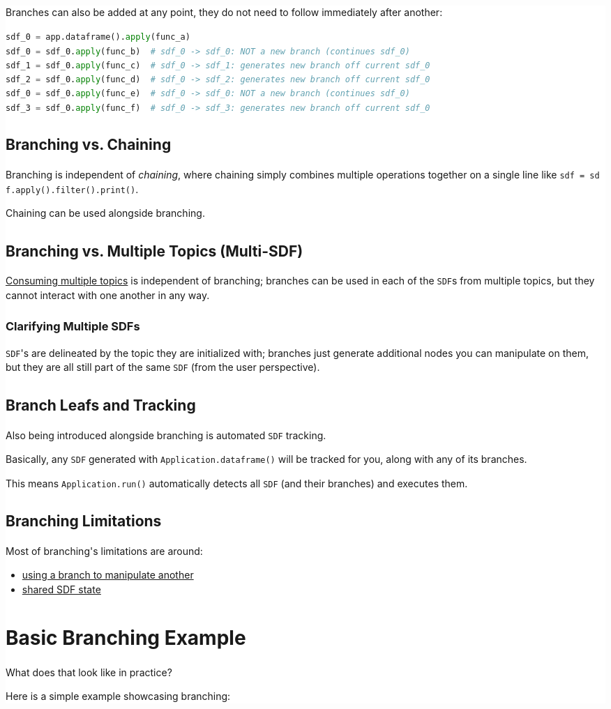 Branches can also be added at any point, they do not need to follow immediately after
another:

```python
sdf_0 = app.dataframe().apply(func_a)
sdf_0 = sdf_0.apply(func_b)  # sdf_0 -> sdf_0: NOT a new branch (continues sdf_0)
sdf_1 = sdf_0.apply(func_c)  # sdf_0 -> sdf_1: generates new branch off current sdf_0
sdf_2 = sdf_0.apply(func_d)  # sdf_0 -> sdf_2: generates new branch off current sdf_0
sdf_0 = sdf_0.apply(func_e)  # sdf_0 -> sdf_0: NOT a new branch (continues sdf_0)
sdf_3 = sdf_0.apply(func_f)  # sdf_0 -> sdf_3: generates new branch off current sdf_0
```

## Branching vs. Chaining

Branching is independent of _chaining_, where chaining simply combines multiple 
operations together on a single line like `sdf = sdf.apply().filter().print()`.

Chaining can be used alongside branching.

## Branching vs. Multiple Topics (Multi-SDF)

[Consuming multiple topics](consuming-multiple-topics.md) is independent of branching;
branches can be used in each of the `SDF`s from multiple topics, but they cannot
interact with one another in any way.

### Clarifying Multiple SDFs
`SDF`'s are delineated by the topic they are initialized with;
branches just generate additional nodes you can manipulate on them, 
but they are all still part of the same `SDF` (from the user perspective). 


## Branch Leafs and Tracking

Also being introduced alongside branching is automated `SDF` tracking.

Basically, any `SDF` generated with `Application.dataframe()` will be 
tracked for you, along with any of its branches.

This means `Application.run()` automatically detects all `SDF` (and their branches)
and executes them.

## Branching Limitations

Most of branching's limitations are around:
- [using a branch to manipulate another](#branch-interactions)
- [shared SDF state](#using-with-state)

# Basic Branching Example

What does that look like in practice?

Here is a simple example showcasing branching:
